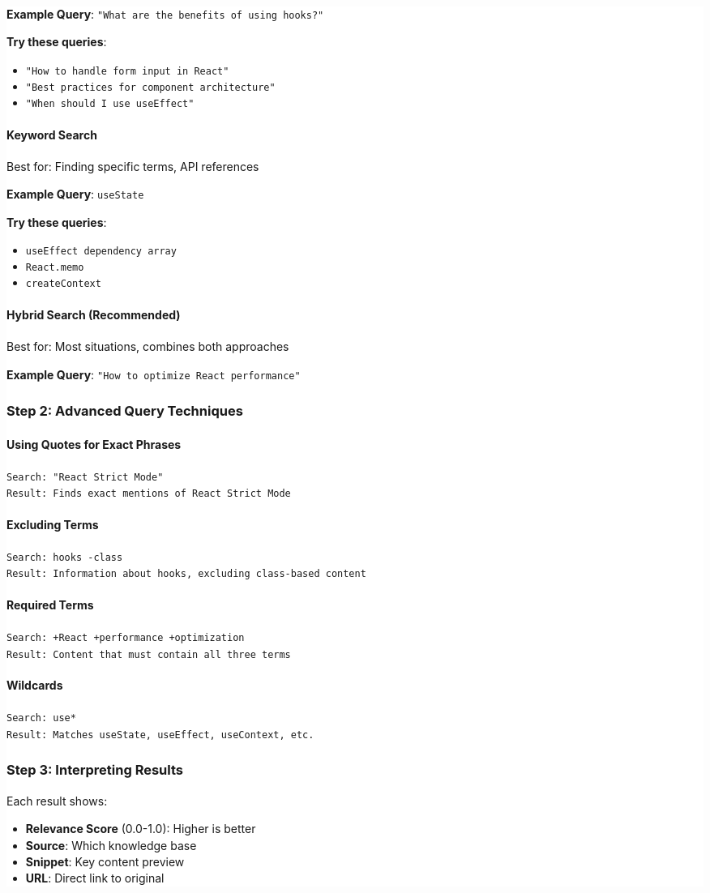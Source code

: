 **Example Query**: `"What are the benefits of using hooks?"`

**Try these queries**:
- `"How to handle form input in React"`
- `"Best practices for component architecture"`
- `"When should I use useEffect"`

#### Keyword Search
Best for: Finding specific terms, API references

**Example Query**: `useState`

**Try these queries**:
- `useEffect dependency array`
- `React.memo`
- `createContext`

#### Hybrid Search (Recommended)
Best for: Most situations, combines both approaches

**Example Query**: `"How to optimize React performance"`

### Step 2: Advanced Query Techniques

#### Using Quotes for Exact Phrases
```
Search: "React Strict Mode"
Result: Finds exact mentions of React Strict Mode
```

#### Excluding Terms
```
Search: hooks -class
Result: Information about hooks, excluding class-based content
```

#### Required Terms
```
Search: +React +performance +optimization
Result: Content that must contain all three terms
```

#### Wildcards
```
Search: use*
Result: Matches useState, useEffect, useContext, etc.
```

### Step 3: Interpreting Results

Each result shows:
- **Relevance Score** (0.0-1.0): Higher is better
- **Source**: Which knowledge base
- **Snippet**: Key content preview
- **URL**: Direct link to original
